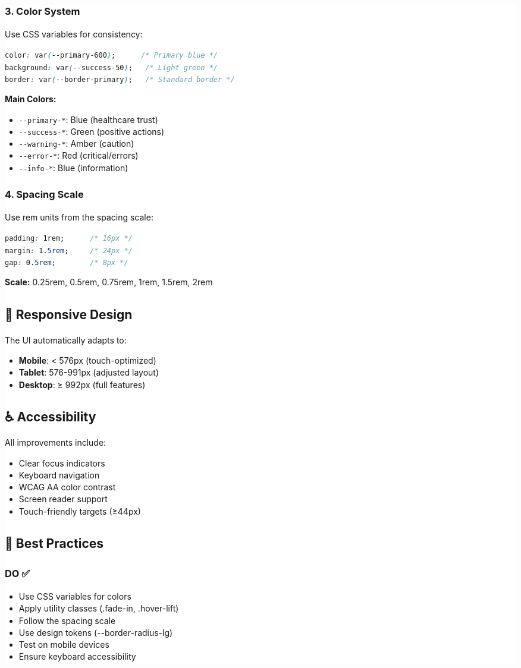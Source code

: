 ### 3. Color System

Use CSS variables for consistency:
```css
color: var(--primary-600);      /* Primary blue */
background: var(--success-50);   /* Light green */
border: var(--border-primary);   /* Standard border */
```

**Main Colors:**
- `--primary-*`: Blue (healthcare trust)
- `--success-*`: Green (positive actions)
- `--warning-*`: Amber (caution)
- `--error-*`: Red (critical/errors)
- `--info-*`: Blue (information)

### 4. Spacing Scale

Use rem units from the spacing scale:
```css
padding: 1rem;      /* 16px */
margin: 1.5rem;     /* 24px */
gap: 0.5rem;        /* 8px */
```

**Scale:** 0.25rem, 0.5rem, 0.75rem, 1rem, 1.5rem, 2rem

## 📱 Responsive Design

The UI automatically adapts to:
- **Mobile**: < 576px (touch-optimized)
- **Tablet**: 576-991px (adjusted layout)
- **Desktop**: ≥ 992px (full features)

## ♿ Accessibility

All improvements include:
- Clear focus indicators
- Keyboard navigation
- WCAG AA color contrast
- Screen reader support
- Touch-friendly targets (≥44px)

## 🎪 Best Practices

### DO ✅
- Use CSS variables for colors
- Apply utility classes (.fade-in, .hover-lift)
- Follow the spacing scale
- Use design tokens (--border-radius-lg)
- Test on mobile devices
- Ensure keyboard accessibility
